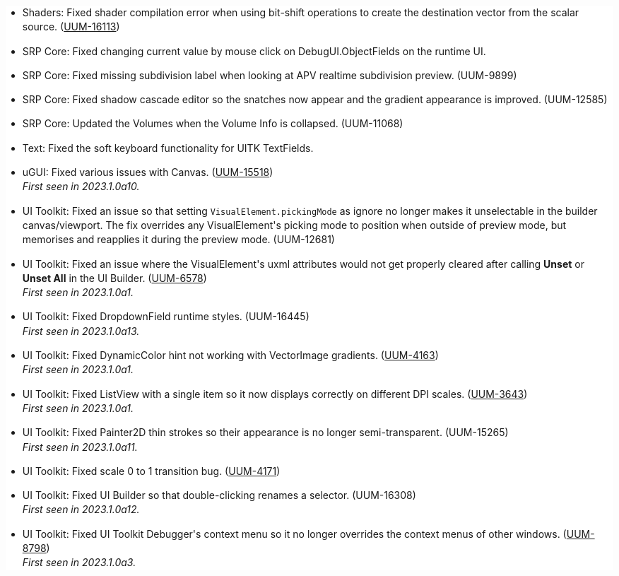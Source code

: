 *   Shaders: Fixed shader compilation error when using bit-shift operations to create the destination vector from the scalar source. ([UUM-16113](https://issuetracker.unity3d.com/issues/ios-macos-assertion-failed-errors-appear-when-using-bit-shift-operations))
    
*   SRP Core: Fixed changing current value by mouse click on DebugUI.ObjectFields on the runtime UI.
    
*   SRP Core: Fixed missing subdivision label when looking at APV realtime subdivision preview. (UUM-9899)
    
*   SRP Core: Fixed shadow cascade editor so the snatches now appear and the gradient appearance is improved. (UUM-12585)
    
*   SRP Core: Updated the Volumes when the Volume Info is collapsed. (UUM-11068)
    
*   Text: Fixed the soft keyboard functionality for UITK TextFields.
    
*   uGUI: Fixed various issues with Canvas. ([UUM-15518](https://issuetracker.unity3d.com/issues/canvas-is-still-receiving-input-after-the-canvas-was-disabled))  
    _First seen in 2023.1.0a10._
    
*   UI Toolkit: Fixed an issue so that setting `VisualElement.pickingMode` as ignore no longer makes it unselectable in the builder canvas/viewport. The fix overrides any VisualElement's picking mode to position when outside of preview mode, but memorises and reapplies it during the preview mode. (UUM-12681)
    
*   UI Toolkit: Fixed an issue where the VisualElement's uxml attributes would not get properly cleared after calling **Unset** or **Unset All** in the UI Builder. ([UUM-6578](https://issuetracker.unity3d.com/issues/ui-builder-some-builderinspector-attributes-are-not-reset-when-using-unset-menuaction))  
    _First seen in 2023.1.0a1._
    
*   UI Toolkit: Fixed DropdownField runtime styles. (UUM-16445)  
    _First seen in 2023.1.0a13._
    
*   UI Toolkit: Fixed DynamicColor hint not working with VectorImage gradients. ([UUM-4163](https://issuetracker.unity3d.com/issues/uir-dynamic-color-prevents-background-tint-from-having-an-effect))  
    _First seen in 2023.1.0a1._
    
*   UI Toolkit: Fixed ListView with a single item so it now displays correctly on different DPI scales. ([UUM-3643](https://issuetracker.unity3d.com/issues/a-listview-containing-a-single-item-does-not-show-the-item))  
    _First seen in 2023.1.0a1._
    
*   UI Toolkit: Fixed Painter2D thin strokes so their appearance is no longer semi-transparent. (UUM-15265)  
    _First seen in 2023.1.0a11._
    
*   UI Toolkit: Fixed scale 0 to 1 transition bug. ([UUM-4171](https://issuetracker.unity3d.com/issues/ui-toolkit-child-buttons-and-text-fields-background-disappear-when-parent-has-transition-to-scale-toggled-between-1-and-0))
    
*   UI Toolkit: Fixed UI Builder so that double-clicking renames a selector. (UUM-16308)  
    _First seen in 2023.1.0a12._
    
*   UI Toolkit: Fixed UI Toolkit Debugger's context menu so it no longer overrides the context menus of other windows. ([UUM-8798](https://issuetracker.unity3d.com/issues/ui-toolkit-debuggers-context-menu-overrides-the-context-menus-of-other-windows))  
    _First seen in 2023.1.0a3._
    
